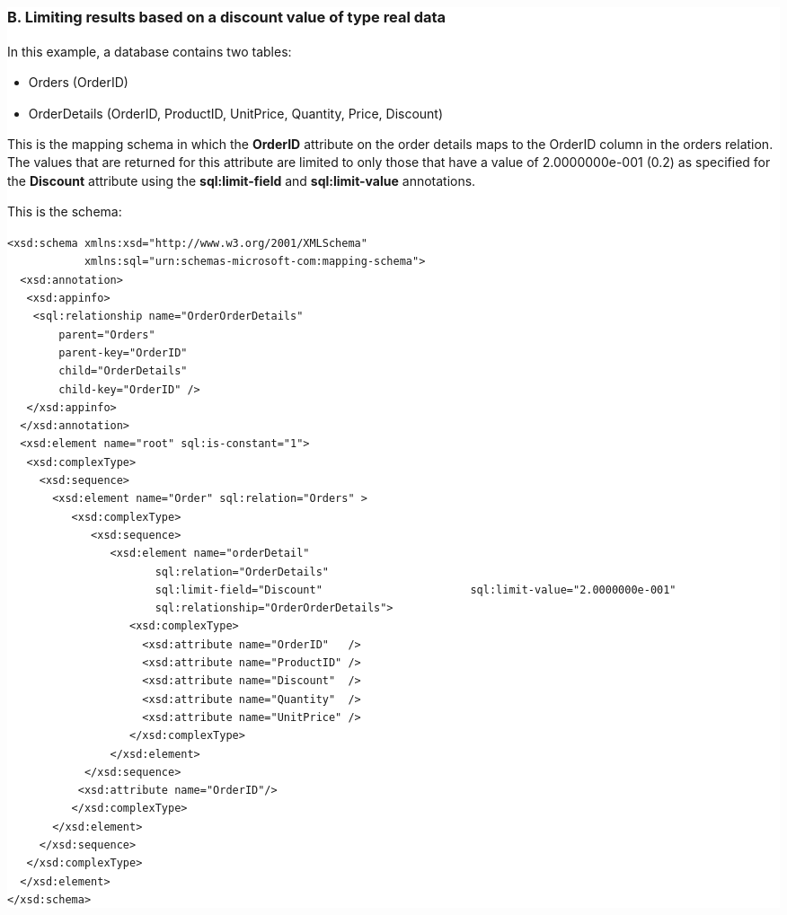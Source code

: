### B. Limiting results based on a discount value of type real data  
 In this example, a database contains two tables:  
  
-   Orders (OrderID)  
  
-   OrderDetails (OrderID, ProductID, UnitPrice, Quantity, Price, Discount)  
  
 This is the mapping schema in which the **OrderID** attribute on the order details maps to the OrderID column in the orders relation. The values that are returned for this attribute are limited to only those that have a value of 2.0000000e-001 (0.2) as specified for the **Discount** attribute using the **sql:limit-field** and **sql:limit-value** annotations.  
  
 This is the schema:  
  
```  
<xsd:schema xmlns:xsd="http://www.w3.org/2001/XMLSchema"  
            xmlns:sql="urn:schemas-microsoft-com:mapping-schema">  
  <xsd:annotation>  
   <xsd:appinfo>  
    <sql:relationship name="OrderOrderDetails"  
        parent="Orders"  
        parent-key="OrderID"  
        child="OrderDetails"  
        child-key="OrderID" />  
   </xsd:appinfo>  
  </xsd:annotation>  
  <xsd:element name="root" sql:is-constant="1">  
   <xsd:complexType>  
     <xsd:sequence>  
       <xsd:element name="Order" sql:relation="Orders" >  
          <xsd:complexType>  
             <xsd:sequence>  
                <xsd:element name="orderDetail"   
                       sql:relation="OrderDetails"   
                       sql:limit-field="Discount"                       sql:limit-value="2.0000000e-001"  
                       sql:relationship="OrderOrderDetails">  
                   <xsd:complexType>  
                     <xsd:attribute name="OrderID"   />   
                     <xsd:attribute name="ProductID" />   
                     <xsd:attribute name="Discount"  />   
                     <xsd:attribute name="Quantity"  />   
                     <xsd:attribute name="UnitPrice" />   
                   </xsd:complexType>  
                </xsd:element>  
            </xsd:sequence>  
           <xsd:attribute name="OrderID"/>   
          </xsd:complexType>  
       </xsd:element>  
     </xsd:sequence>  
   </xsd:complexType>  
  </xsd:element>  
</xsd:schema>  
```  
  